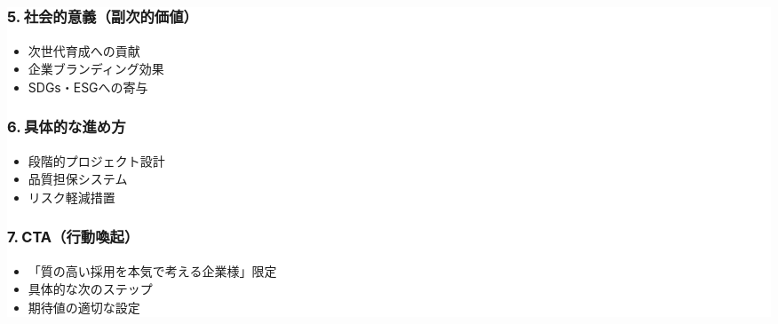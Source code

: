 ### 5. 社会的意義（副次的価値）
- 次世代育成への貢献
- 企業ブランディング効果
- SDGs・ESGへの寄与

### 6. 具体的な進め方
- 段階的プロジェクト設計
- 品質担保システム
- リスク軽減措置

### 7. CTA（行動喚起）
- 「質の高い採用を本気で考える企業様」限定
- 具体的な次のステップ
- 期待値の適切な設定